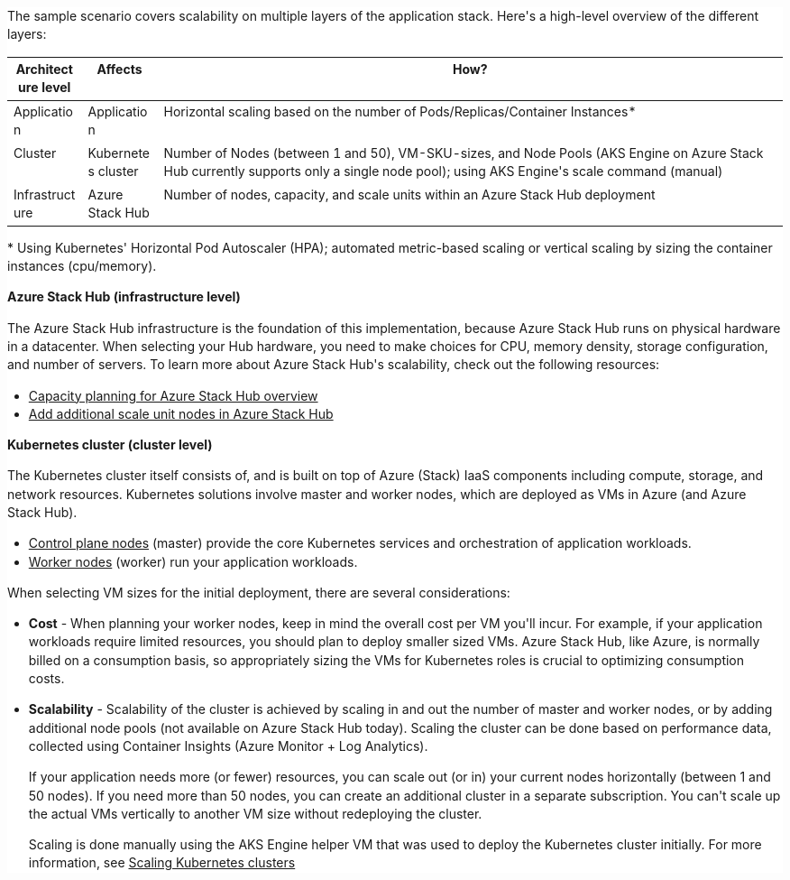 The sample scenario covers scalability on multiple layers of the application stack. Here's a high-level overview of the different layers:

| Architecture level | Affects | How? |
| --- | --- | ---
| Application | Application | Horizontal scaling based on the number of Pods/Replicas/Container Instances* |
| Cluster | Kubernetes cluster | Number of Nodes (between 1 and 50), VM-SKU-sizes, and Node Pools (AKS Engine on Azure Stack Hub currently supports only a single node pool); using AKS Engine's scale command (manual) |
| Infrastructure | Azure Stack Hub | Number of nodes, capacity, and scale units within an Azure Stack Hub deployment |

\* Using Kubernetes' Horizontal Pod Autoscaler (HPA); automated metric-based scaling or vertical scaling by sizing the container instances (cpu/memory).

**Azure Stack Hub (infrastructure level)**

The Azure Stack Hub infrastructure is the foundation of this implementation, because Azure Stack Hub runs on physical hardware in a datacenter. When selecting your Hub hardware, you need to make choices for CPU, memory density, storage configuration, and number of servers. To learn more about Azure Stack Hub's scalability, check out the following resources:

- [Capacity planning for Azure Stack Hub overview](/azure-stack/operator/azure-stack-capacity-planning-overview)
- [Add additional scale unit nodes in Azure Stack Hub](/azure-stack/operator/azure-stack-add-scale-node)

**Kubernetes cluster (cluster level)**

The Kubernetes cluster itself consists of, and is built on top of Azure (Stack) IaaS components including compute, storage, and network resources. Kubernetes solutions involve master and worker nodes, which are deployed as VMs in Azure (and Azure Stack Hub).

- [Control plane nodes](/azure/aks/concepts-clusters-workloads#control-plane) (master) provide the core Kubernetes services and orchestration of application workloads.
- [Worker nodes](/azure/aks/concepts-clusters-workloads#nodes-and-node-pools) (worker) run your application workloads.

When selecting VM sizes for the initial deployment, there are several considerations:  

- **Cost** - When planning your worker nodes, keep in mind the overall cost per VM you'll incur. For example, if your application workloads require limited resources, you should plan to deploy smaller sized VMs. Azure Stack Hub, like Azure, is normally billed on a consumption basis, so appropriately sizing the VMs for Kubernetes roles is crucial to optimizing consumption costs. 

- **Scalability** - Scalability of the cluster is achieved by scaling in and out the number of master and worker nodes, or by adding additional node pools (not available on Azure Stack Hub today). Scaling the cluster can be done based on performance data, collected using Container Insights (Azure Monitor + Log Analytics). 

    If your application needs more (or fewer) resources, you can scale out (or in) your current nodes horizontally (between 1 and 50 nodes). If you need more than 50 nodes, you can create an additional cluster in a separate subscription. You can't scale up the actual VMs vertically to another VM size without redeploying the cluster.

    Scaling is done manually using the AKS Engine helper VM that was used to deploy the Kubernetes cluster initially. For more information, see [Scaling Kubernetes clusters](https://github.com/Azure/aks-engine/blob/master/docs/topics/scale.md)
